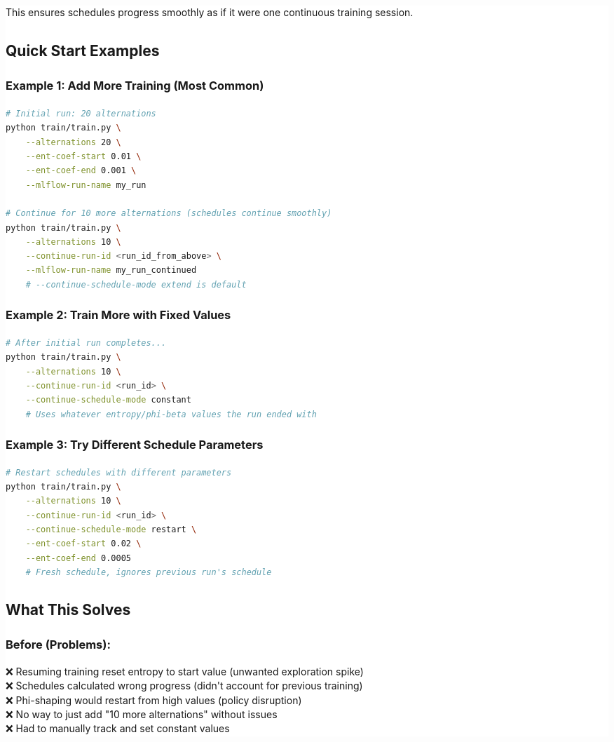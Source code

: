 This ensures schedules progress smoothly as if it were one continuous training session.

## Quick Start Examples

### Example 1: Add More Training (Most Common)

```bash
# Initial run: 20 alternations
python train/train.py \
    --alternations 20 \
    --ent-coef-start 0.01 \
    --ent-coef-end 0.001 \
    --mlflow-run-name my_run

# Continue for 10 more alternations (schedules continue smoothly)
python train/train.py \
    --alternations 10 \
    --continue-run-id <run_id_from_above> \
    --mlflow-run-name my_run_continued
    # --continue-schedule-mode extend is default
```

### Example 2: Train More with Fixed Values

```bash
# After initial run completes...
python train/train.py \
    --alternations 10 \
    --continue-run-id <run_id> \
    --continue-schedule-mode constant
    # Uses whatever entropy/phi-beta values the run ended with
```

### Example 3: Try Different Schedule Parameters

```bash
# Restart schedules with different parameters
python train/train.py \
    --alternations 10 \
    --continue-run-id <run_id> \
    --continue-schedule-mode restart \
    --ent-coef-start 0.02 \
    --ent-coef-end 0.0005
    # Fresh schedule, ignores previous run's schedule
```

## What This Solves

### Before (Problems):
❌ Resuming training reset entropy to start value (unwanted exploration spike)  
❌ Schedules calculated wrong progress (didn't account for previous training)  
❌ Phi-shaping would restart from high values (policy disruption)  
❌ No way to just add "10 more alternations" without issues  
❌ Had to manually track and set constant values  
